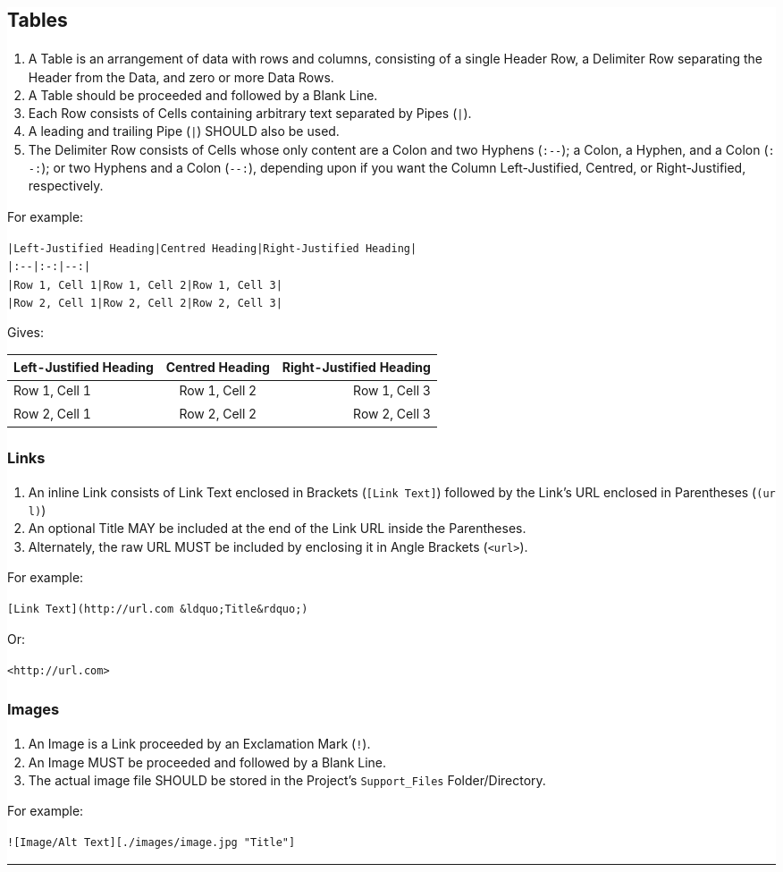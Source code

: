 ## Tables

1. A Table is an arrangement of data with rows and columns, consisting of a single Header Row, a Delimiter Row separating the Header from the Data, and zero or more Data Rows.
2. A Table should be proceeded and followed by a Blank Line.
3. Each Row consists of Cells containing arbitrary text separated by Pipes (`|`).
4. A leading and trailing Pipe (`|`) SHOULD also be used.
5. The Delimiter Row consists of Cells whose only content are a Colon and two Hyphens (`:--`); a Colon, a Hyphen, and a Colon (`:-:`); or two Hyphens and a Colon (`--:`), depending upon if you want the Column Left-Justified, Centred, or Right-Justified, respectively.

For example:

~~~
|Left-Justified Heading|Centred Heading|Right-Justified Heading|
|:--|:-:|--:|
|Row 1, Cell 1|Row 1, Cell 2|Row 1, Cell 3|
|Row 2, Cell 1|Row 2, Cell 2|Row 2, Cell 3|
~~~

Gives:

|Left-Justified Heading|Centred Heading|Right-Justified Heading|
| :-- | :-: | --: |
|Row 1, Cell 1|Row 1, Cell 2|Row 1, Cell 3|
|Row 2, Cell 1|Row 2, Cell 2|Row 2, Cell 3|

### Links

1. An inline Link consists of Link Text enclosed in Brackets (`[Link Text]`) followed by the Link&rsquo;s URL enclosed in Parentheses (`(url)`)
2. An optional Title MAY be included at the end of the Link URL inside the Parentheses.
3. Alternately, the raw URL MUST be included by enclosing it in Angle Brackets (`<url>`).

For example:

~~~
[Link Text](http://url.com &ldquo;Title&rdquo;)
~~~

Or:

~~~
<http://url.com>
~~~

### Images

1. An Image is a Link proceeded by an Exclamation Mark (`!`).
2. An Image MUST be proceeded and followed by a Blank Line.
3. The actual image file SHOULD be stored in the Project&rsquo;s `Support_Files` Folder/Directory.

For example:

~~~
![Image/Alt Text][./images/image.jpg "Title"]
~~~

---
